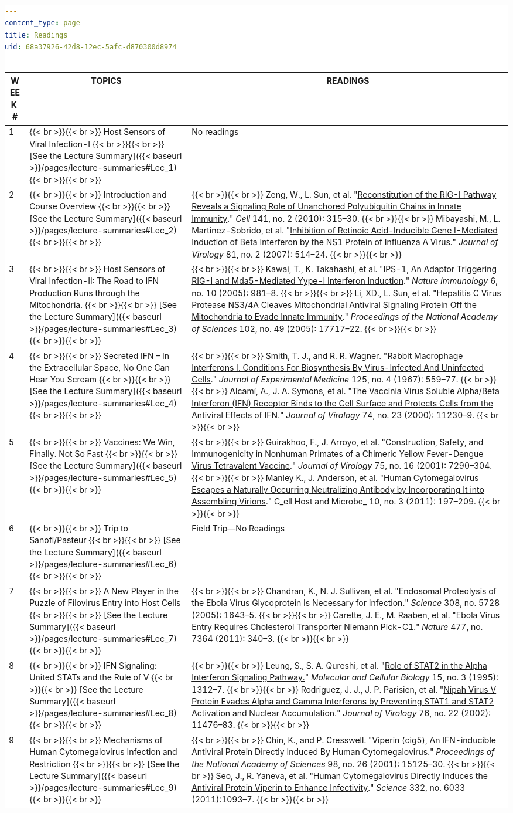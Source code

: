```yaml
---
content_type: page
title: Readings
uid: 68a37926-42d8-12ec-5afc-d870300d8974
---
```


| WEEK # | TOPICS | READINGS |
| --- | --- | --- |
| 1 |  {{< br >}}{{< br >}} Host Sensors of Viral Infection-I {{< br >}}{{< br >}} [See the Lecture Summary]({{< baseurl >}}/pages/lecture-summaries#Lec_1) {{< br >}}{{< br >}}  | No readings |
| 2 |  {{< br >}}{{< br >}} Introduction and Course Overview {{< br >}}{{< br >}} [See the Lecture Summary]({{< baseurl >}}/pages/lecture-summaries#Lec_2) {{< br >}}{{< br >}}  |  {{< br >}}{{< br >}} Zeng, W., L. Sun, et al. "[Reconstitution of the RIG-I Pathway Reveals a Signaling Role of Unanchored Polyubiquitin Chains in Innate Immunity](http://dx.doi.org/10.1016/j.cell.2010.03.029)." _Cell_ 141, no. 2 (2010): 315–30. {{< br >}}{{< br >}} Mibayashi, M., L. Martinez-Sobrido, et al. "[Inhibition of Retinoic Acid-Inducible Gene I-Mediated Induction of Beta Interferon by the NS1 Protein of Influenza A Virus](http://dx.doi.org/10.1128/JVI.01265-06 )." _Journal of Virology_ 81, no. 2 (2007): 514–24. {{< br >}}{{< br >}}  |
| 3 |  {{< br >}}{{< br >}} Host Sensors of Viral Infection-II: The Road to IFN Production Runs through the Mitochondria. {{< br >}}{{< br >}} [See the Lecture Summary]({{< baseurl >}}/pages/lecture-summaries#Lec_3) {{< br >}}{{< br >}}  |  {{< br >}}{{< br >}} Kawai, T., K. Takahashi, et al. "[IPS-1, An Adaptor Triggering RIG-I and Mda5-Mediated Yype-I Interferon Induction](http://dx.doi.org/10.1038/ni1243 )." _Nature Immunology_ 6, no. 10 (2005): 981–8. {{< br >}}{{< br >}} Li, XD., L. Sun, et al. "[Hepatitis C Virus Protease NS3/4A Cleaves Mitochondrial Antiviral Signaling Protein Off the Mitochondria to Evade Innate Immunity](http://dx.doi.org/10.1073/pnas.0508531102)." _Proceedings of the National Academy of Sciences_ 102, no. 49 (2005): 17717–22. {{< br >}}{{< br >}}  |
| 4 |  {{< br >}}{{< br >}} Secreted IFN – In the Extracellular Space, No One Can Hear You Scream {{< br >}}{{< br >}} [See the Lecture Summary]({{< baseurl >}}/pages/lecture-summaries#Lec_4) {{< br >}}{{< br >}}  |  {{< br >}}{{< br >}} Smith, T. J., and R. R. Wagner. "[Rabbit Macrophage Interferons I. Conditions For Biosynthesis By Virus-Infected And Uninfected Cells](http://www.ncbi.nlm.nih.gov/pmc/articles/PMC2138370/)." _Journal of Experimental Medicine_ 125, no. 4 (1967): 559–77. {{< br >}}{{< br >}} Alcamí, A., J. A. Symons, et al. "[The Vaccinia Virus Soluble Alpha/Beta Interferon (IFN) Receptor Binds to the Cell Surface and Protects Cells from the Antiviral Effects of IFN](http://dx.doi.org/10.1128/JVI.74.23.11230-11239.2000 )." _Journal of Virology_ 74, no. 23 (2000): 11230–9. {{< br >}}{{< br >}}  |
| 5 |  {{< br >}}{{< br >}} Vaccines: We Win, Finally. Not So Fast {{< br >}}{{< br >}} [See the Lecture Summary]({{< baseurl >}}/pages/lecture-summaries#Lec_5) {{< br >}}{{< br >}}  |  {{< br >}}{{< br >}} Guirakhoo, F., J. Arroyo, et al. "[Construction, Safety, and Immunogenicity in Nonhuman Primates of a Chimeric Yellow Fever-Dengue Virus Tetravalent Vaccine](http://dx.doi.org/10.1128/JVI.75.16.7290-7304.2001)." _Journal of Virology_ 75, no. 16 (2001): 7290–304. {{< br >}}{{< br >}} Manley K., J. Anderson, et al. "[Human Cytomegalovirus Escapes a Naturally Occurring Neutralizing Antibody by Incorporating It into Assembling Virions](http://dx.doi.org/10.1016/j.chom.2011.07.010)." C_ell Host and Microbe_ 10, no. 3 (2011): 197–209. {{< br >}}{{< br >}}  |
| 6 |  {{< br >}}{{< br >}} Trip to Sanofi/Pasteur {{< br >}}{{< br >}} [See the Lecture Summary]({{< baseurl >}}/pages/lecture-summaries#Lec_6) {{< br >}}{{< br >}}  | Field Trip—No Readings |
| 7 |  {{< br >}}{{< br >}} A New Player in the Puzzle of Filovirus Entry into Host Cells {{< br >}}{{< br >}} [See the Lecture Summary]({{< baseurl >}}/pages/lecture-summaries#Lec_7) {{< br >}}{{< br >}}  |  {{< br >}}{{< br >}} Chandran, K., N. J. Sullivan, et al. "[Endosomal Proteolysis of the Ebola Virus Glycoprotein Is Necessary for Infection](http://dx.doi.org/10.1126/science.1110656)." _Science_ 308, no. 5728 (2005): 1643–5. {{< br >}}{{< br >}} Carette, J. E., M. Raaben, et al. "[Ebola Virus Entry Requires Cholesterol Transporter Niemann Pick-C1](http://dx.doi.org/10.1038/nature10348)." _Nature_ 477, no. 7364 (2011): 340–3. {{< br >}}{{< br >}}  |
| 8 |  {{< br >}}{{< br >}} IFN Signaling: United STATs and the Rule of V {{< br >}}{{< br >}} [See the Lecture Summary]({{< baseurl >}}/pages/lecture-summaries#Lec_8) {{< br >}}{{< br >}}  |  {{< br >}}{{< br >}} Leung, S., S. A. Qureshi, et al. "[Role of STAT2 in the Alpha Interferon Signaling Pathway.](http://www.ncbi.nlm.nih.gov/pmc/articles/PMC230354/)" _Molecular and Cellular Biology_ 15, no. 3 (1995): 1312–7. {{< br >}}{{< br >}} Rodriguez, J. J., J. P. Parisien, et al. "[Nipah Virus V Protein Evades Alpha and Gamma Interferons by Preventing STAT1 and STAT2 Activation and Nuclear Accumulation](http://dx.doi.org/10.1128/JVI.76.22.11476-11483.2002)." _Journal of Virology_ 76, no. 22 (2002): 11476–83. {{< br >}}{{< br >}}  |
| 9 |  {{< br >}}{{< br >}} Mechanisms of Human Cytomegalovirus Infection and Restriction {{< br >}}{{< br >}} [See the Lecture Summary]({{< baseurl >}}/pages/lecture-summaries#Lec_9) {{< br >}}{{< br >}}  |  {{< br >}}{{< br >}} Chin, K., and P. Cresswell. ["Viperin (cig5), An IFN-inducible Antiviral Protein Directly Induced By Human Cytomegalovirus](http://dx.doi.org/10.1073/pnas.011593298)." _Proceedings of the National Academy of Sciences_ 98, no. 26 (2001): 15125–30. {{< br >}}{{< br >}} Seo, J., R. Yaneva, et al. "[Human Cytomegalovirus Directly Induces the Antiviral Protein Viperin to Enhance Infectivity](http://dx.doi.org/10.1126/science.1202007)." _Science_ 332, no. 6033 (2011):1093–7. {{< br >}}{{< br >}}  |
